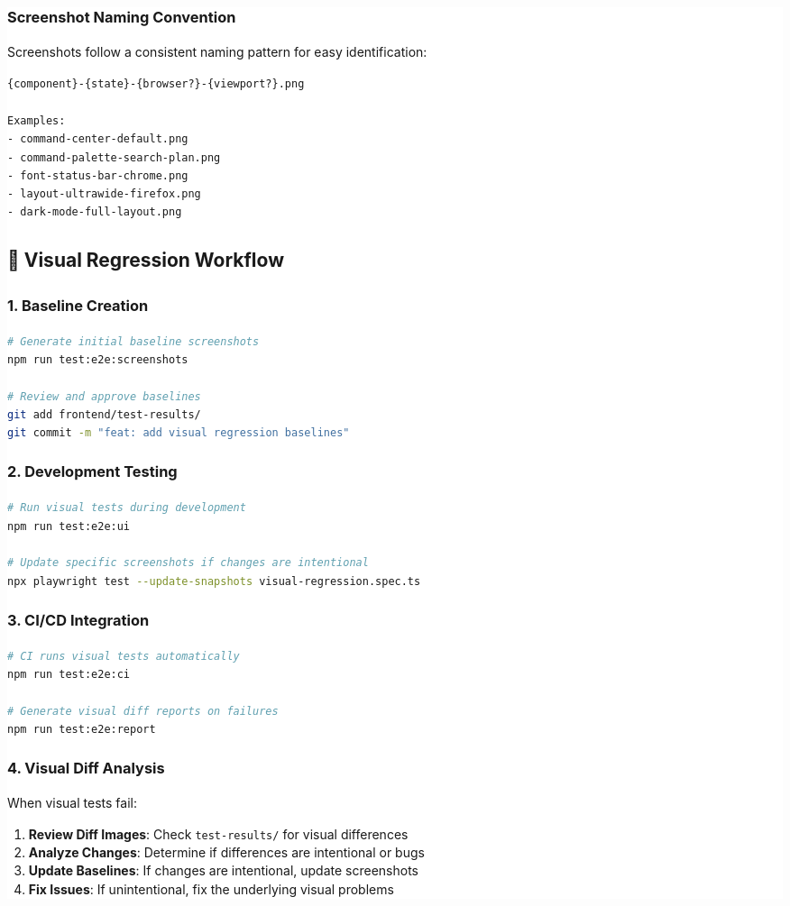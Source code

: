 ### Screenshot Naming Convention

Screenshots follow a consistent naming pattern for easy identification:

```
{component}-{state}-{browser?}-{viewport?}.png

Examples:
- command-center-default.png
- command-palette-search-plan.png
- font-status-bar-chrome.png
- layout-ultrawide-firefox.png
- dark-mode-full-layout.png
```

## 🎯 Visual Regression Workflow

### 1. Baseline Creation

```bash
# Generate initial baseline screenshots
npm run test:e2e:screenshots

# Review and approve baselines
git add frontend/test-results/
git commit -m "feat: add visual regression baselines"
```

### 2. Development Testing

```bash
# Run visual tests during development
npm run test:e2e:ui

# Update specific screenshots if changes are intentional
npx playwright test --update-snapshots visual-regression.spec.ts
```

### 3. CI/CD Integration

```bash
# CI runs visual tests automatically
npm run test:e2e:ci

# Generate visual diff reports on failures
npm run test:e2e:report
```

### 4. Visual Diff Analysis

When visual tests fail:

1. **Review Diff Images**: Check `test-results/` for visual differences
2. **Analyze Changes**: Determine if differences are intentional or bugs
3. **Update Baselines**: If changes are intentional, update screenshots
4. **Fix Issues**: If unintentional, fix the underlying visual problems
